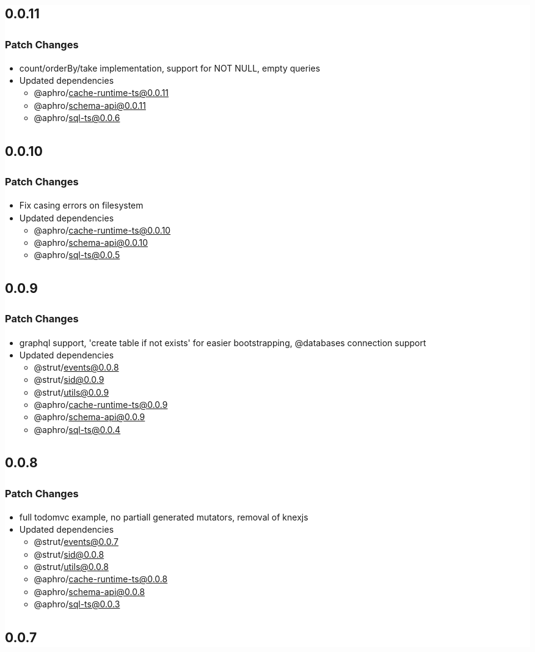 ## 0.0.11

### Patch Changes

- count/orderBy/take implementation, support for NOT NULL, empty queries
- Updated dependencies
  - @aphro/cache-runtime-ts@0.0.11
  - @aphro/schema-api@0.0.11
  - @aphro/sql-ts@0.0.6

## 0.0.10

### Patch Changes

- Fix casing errors on filesystem
- Updated dependencies
  - @aphro/cache-runtime-ts@0.0.10
  - @aphro/schema-api@0.0.10
  - @aphro/sql-ts@0.0.5

## 0.0.9

### Patch Changes

- graphql support, 'create table if not exists' for easier bootstrapping, @databases connection support
- Updated dependencies
  - @strut/events@0.0.8
  - @strut/sid@0.0.9
  - @strut/utils@0.0.9
  - @aphro/cache-runtime-ts@0.0.9
  - @aphro/schema-api@0.0.9
  - @aphro/sql-ts@0.0.4

## 0.0.8

### Patch Changes

- full todomvc example, no partiall generated mutators, removal of knexjs
- Updated dependencies
  - @strut/events@0.0.7
  - @strut/sid@0.0.8
  - @strut/utils@0.0.8
  - @aphro/cache-runtime-ts@0.0.8
  - @aphro/schema-api@0.0.8
  - @aphro/sql-ts@0.0.3

## 0.0.7
